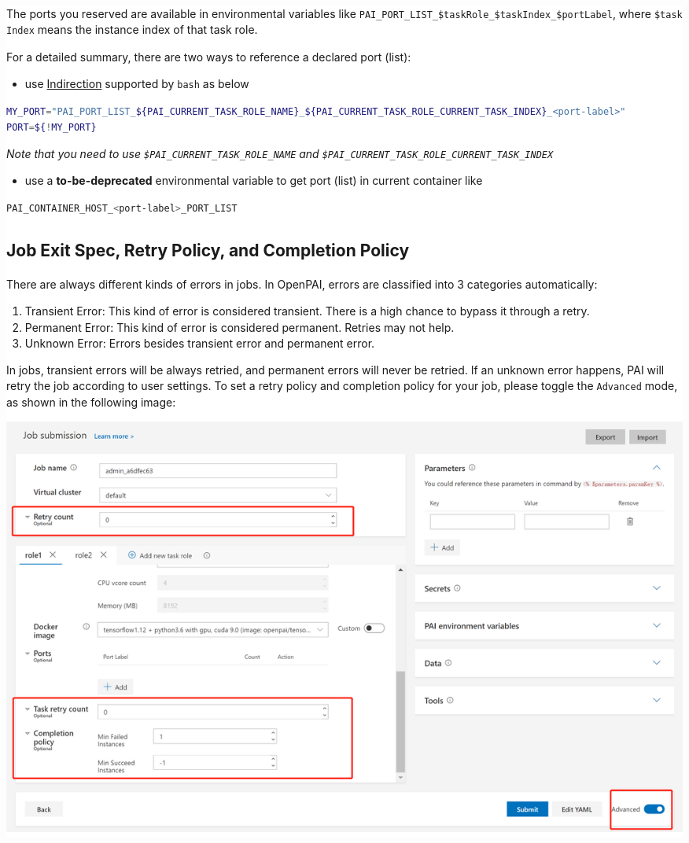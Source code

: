 The ports you reserved are available in environmental variables like `PAI_PORT_LIST_$taskRole_$taskIndex_$portLabel`, where `$taskIndex` means the instance index of that task role.

For a detailed summary, there are two ways to reference a declared port (list):

- use [Indirection](https://stackoverflow.com/a/16553351/1012014) supported by `bash` as below 
```bash
MY_PORT="PAI_PORT_LIST_${PAI_CURRENT_TASK_ROLE_NAME}_${PAI_CURRENT_TASK_ROLE_CURRENT_TASK_INDEX}_<port-label>"
PORT=${!MY_PORT}
```

*Note that you need to use `$PAI_CURRENT_TASK_ROLE_NAME` and `$PAI_CURRENT_TASK_ROLE_CURRENT_TASK_INDEX`*

- use a **to-be-deprecated** environmental variable to get port (list) in current container like 
```bash
PAI_CONTAINER_HOST_<port-label>_PORT_LIST
```


## Job Exit Spec, Retry Policy, and Completion Policy

There are always different kinds of errors in jobs. In OpenPAI, errors are classified into 3 categories automatically:

  1. Transient Error: This kind of error is considered transient. There is a high chance to bypass it through a retry.
  2. Permanent Error: This kind of error is considered permanent. Retries may not help.
  3. Unknown Error: Errors besides transient error and permanent error.

In jobs, transient errors will be always retried, and permanent errors will never be retried. If an unknown error happens, PAI will retry the job according to user settings. To set a retry policy and completion policy for your job, please toggle the `Advanced` mode, as shown in the following image:

   <img src="./imgs/advanced-and-retry.png" width="100%" height="100%" />
